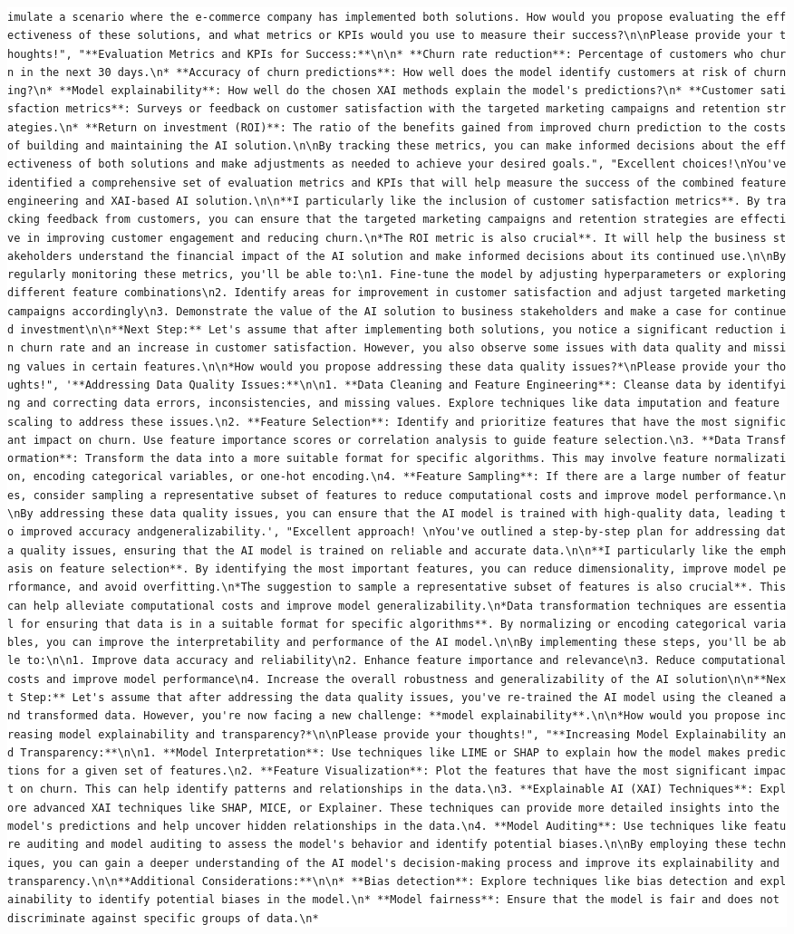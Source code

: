  ```md
imulate a scenario where the e-commerce company has implemented both solutions. How would you propose evaluating the effectiveness of these solutions, and what metrics or KPIs would you use to measure their success?\n\nPlease provide your thoughts!", "**Evaluation Metrics and KPIs for Success:**\n\n* **Churn rate reduction**: Percentage of customers who churn in the next 30 days.\n* **Accuracy of churn predictions**: How well does the model identify customers at risk of churning?\n* **Model explainability**: How well do the chosen XAI methods explain the model's predictions?\n* **Customer satisfaction metrics**: Surveys or feedback on customer satisfaction with the targeted marketing campaigns and retention strategies.\n* **Return on investment (ROI)**: The ratio of the benefits gained from improved churn prediction to the costs of building and maintaining the AI solution.\n\nBy tracking these metrics, you can make informed decisions about the effectiveness of both solutions and make adjustments as needed to achieve your desired goals.", "Excellent choices!\nYou've identified a comprehensive set of evaluation metrics and KPIs that will help measure the success of the combined feature engineering and XAI-based AI solution.\n\n**I particularly like the inclusion of customer satisfaction metrics**. By tracking feedback from customers, you can ensure that the targeted marketing campaigns and retention strategies are effective in improving customer engagement and reducing churn.\n*The ROI metric is also crucial**. It will help the business stakeholders understand the financial impact of the AI solution and make informed decisions about its continued use.\n\nBy regularly monitoring these metrics, you'll be able to:\n1. Fine-tune the model by adjusting hyperparameters or exploring different feature combinations\n2. Identify areas for improvement in customer satisfaction and adjust targeted marketing campaigns accordingly\n3. Demonstrate the value of the AI solution to business stakeholders and make a case for continued investment\n\n**Next Step:** Let's assume that after implementing both solutions, you notice a significant reduction in churn rate and an increase in customer satisfaction. However, you also observe some issues with data quality and missing values in certain features.\n\n*How would you propose addressing these data quality issues?*\nPlease provide your thoughts!", '**Addressing Data Quality Issues:**\n\n1. **Data Cleaning and Feature Engineering**: Cleanse data by identifying and correcting data errors, inconsistencies, and missing values. Explore techniques like data imputation and feature scaling to address these issues.\n2. **Feature Selection**: Identify and prioritize features that have the most significant impact on churn. Use feature importance scores or correlation analysis to guide feature selection.\n3. **Data Transformation**: Transform the data into a more suitable format for specific algorithms. This may involve feature normalization, encoding categorical variables, or one-hot encoding.\n4. **Feature Sampling**: If there are a large number of features, consider sampling a representative subset of features to reduce computational costs and improve model performance.\n\nBy addressing these data quality issues, you can ensure that the AI model is trained with high-quality data, leading to improved accuracy andgeneralizability.', "Excellent approach! \nYou've outlined a step-by-step plan for addressing data quality issues, ensuring that the AI model is trained on reliable and accurate data.\n\n**I particularly like the emphasis on feature selection**. By identifying the most important features, you can reduce dimensionality, improve model performance, and avoid overfitting.\n*The suggestion to sample a representative subset of features is also crucial**. This can help alleviate computational costs and improve model generalizability.\n*Data transformation techniques are essential for ensuring that data is in a suitable format for specific algorithms**. By normalizing or encoding categorical variables, you can improve the interpretability and performance of the AI model.\n\nBy implementing these steps, you'll be able to:\n\n1. Improve data accuracy and reliability\n2. Enhance feature importance and relevance\n3. Reduce computational costs and improve model performance\n4. Increase the overall robustness and generalizability of the AI solution\n\n**Next Step:** Let's assume that after addressing the data quality issues, you've re-trained the AI model using the cleaned and transformed data. However, you're now facing a new challenge: **model explainability**.\n\n*How would you propose increasing model explainability and transparency?*\n\nPlease provide your thoughts!", "**Increasing Model Explainability and Transparency:**\n\n1. **Model Interpretation**: Use techniques like LIME or SHAP to explain how the model makes predictions for a given set of features.\n2. **Feature Visualization**: Plot the features that have the most significant impact on churn. This can help identify patterns and relationships in the data.\n3. **Explainable AI (XAI) Techniques**: Explore advanced XAI techniques like SHAP, MICE, or Explainer. These techniques can provide more detailed insights into the model's predictions and help uncover hidden relationships in the data.\n4. **Model Auditing**: Use techniques like feature auditing and model auditing to assess the model's behavior and identify potential biases.\n\nBy employing these techniques, you can gain a deeper understanding of the AI model's decision-making process and improve its explainability and transparency.\n\n**Additional Considerations:**\n\n* **Bias detection**: Explore techniques like bias detection and explainability to identify potential biases in the model.\n* **Model fairness**: Ensure that the model is fair and does not discriminate against specific groups of data.\n*
 ```